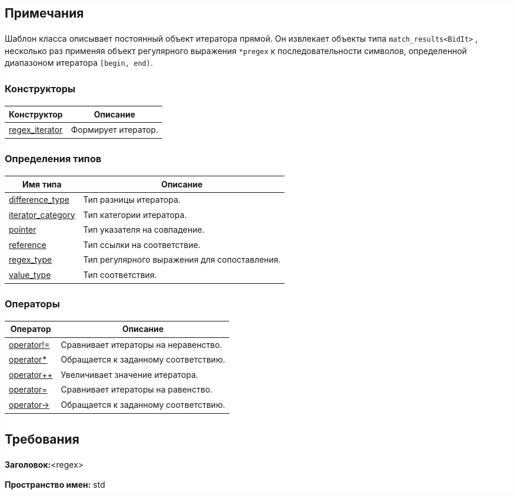 ## <a name="remarks"></a>Примечания

Шаблон класса описывает постоянный объект итератора прямой. Он извлекает объекты типа `match_results<BidIt>` , несколько раз применяя объект регулярного выражения `*pregex` к последовательности символов, определенной диапазоном итератора `[begin, end)`.

### <a name="constructors"></a>Конструкторы

|Конструктор|Описание|
|-|-|
|[regex_iterator](#regex_iterator)|Формирует итератор.|

### <a name="typedefs"></a>Определения типов

|Имя типа|Описание|
|-|-|
|[difference_type](#difference_type)|Тип разницы итератора.|
|[iterator_category](#iterator_category)|Тип категории итератора.|
|[pointer](#pointer)|Тип указателя на совпадение.|
|[reference](#reference)|Тип ссылки на соответствие.|
|[regex_type](#regex_type)|Тип регулярного выражения для сопоставления.|
|[value_type](#value_type)|Тип соответствия.|

### <a name="operators"></a>Операторы

|Оператор|Описание|
|-|-|
|[operator!=](#op_neq)|Сравнивает итераторы на неравенство.|
|[operator*](#op_star)|Обращается к заданному соответствию.|
|[operator++](#op_add_add)|Увеличивает значение итератора.|
|[operator=](#op_eq)|Сравнивает итераторы на равенство.|
|[operator->](#op_arrow)|Обращается к заданному соответствию.|

## <a name="requirements"></a>Требования

**Заголовок:**\<regex>

**Пространство имен:** std
